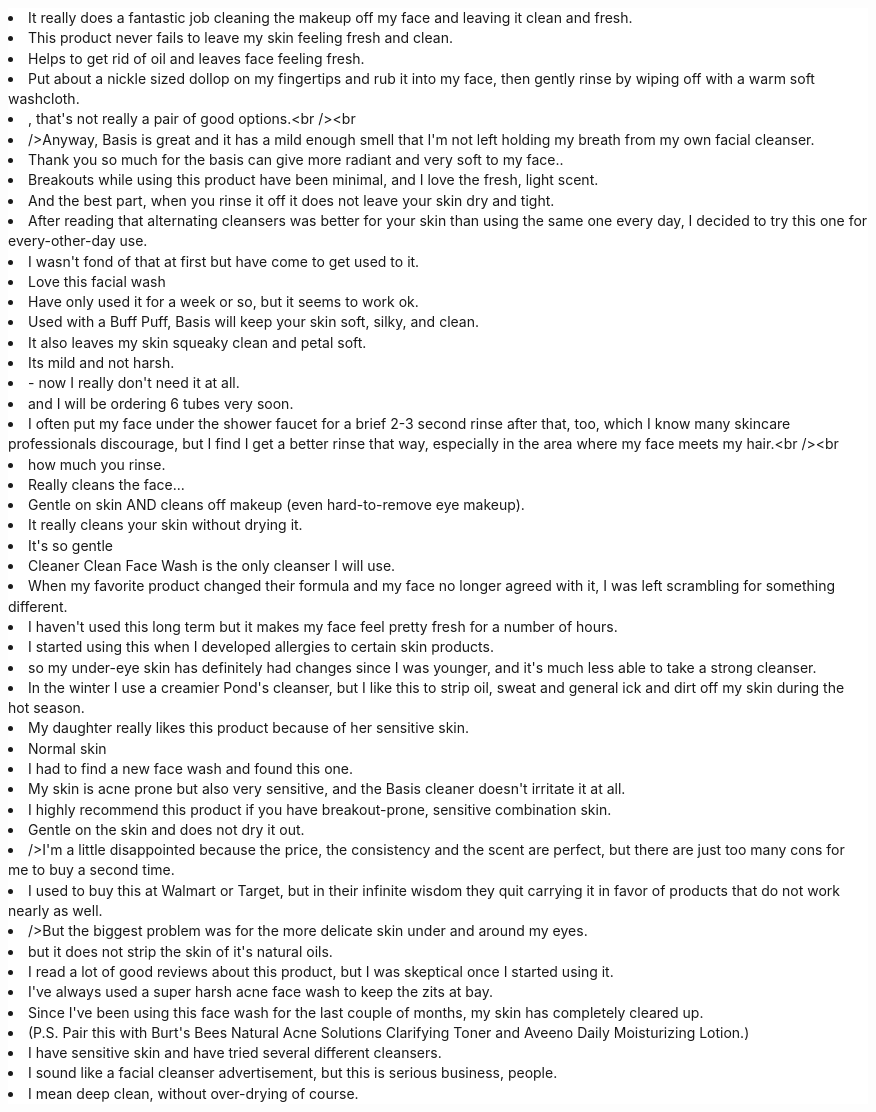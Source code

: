 <li> It really does a fantastic job cleaning the makeup off my face and leaving it clean and fresh.</li>
<li> This product never fails to leave my skin feeling fresh and clean.</li>
<li> Helps to get rid of oil and leaves face feeling fresh.</li>
<li> Put about a nickle sized dollop on my fingertips and rub it into my face, then gently rinse by wiping off with a warm soft washcloth.</li>
<li> , that&#x27;s not really a pair of good options.&lt;br /&gt;&lt;br</li>
<li> /&gt;Anyway, Basis is great and it has a mild enough smell that I&#x27;m not left holding my breath from my own facial cleanser.</li>
<li> Thank you so much for the basis can give more radiant and very soft to my face..</li>
<li> Breakouts while using this product have been minimal, and I love the fresh, light scent.</li>
<li> And the best part, when you rinse it off it does not leave your skin dry and tight.</li>
<li> After reading that alternating cleansers was better for your skin than using the same one every day, I decided to try this one for every-other-day use.</li>
<li> I wasn&#x27;t fond of that at first but have come to get used to it.</li>
<li> Love this facial wash</li>
<li> Have only used it for a week or so, but it seems to work ok.  </li>
<li> Used with a Buff Puff, Basis will keep your skin soft, silky, and clean.  </li>
<li> It also leaves my skin squeaky clean and petal soft.</li>
<li> Its mild  and not harsh.</li>
<li> - now I really don&#x27;t need it at all.  </li>
<li> and I will be ordering 6 tubes very soon.</li>
<li> I often put my face under the shower faucet for a brief 2-3 second rinse after that, too, which I know many skincare professionals discourage, but I find I get a better rinse that way, especially in the area where my face meets my hair.&lt;br /&gt;&lt;br</li>
<li> how much you rinse.</li>
<li> Really cleans the face...</li>
<li> Gentle on skin AND cleans off makeup (even hard-to-remove eye makeup).  </li>
<li> It really cleans your skin without drying it.</li>
<li> It&#x27;s so gentle</li>
<li> Cleaner Clean Face Wash is the only cleanser I will use.</li>
<li> When my favorite product changed their formula and my face no longer agreed with it, I was left scrambling for something different.</li>
<li> I haven&#x27;t used this long term but it makes my face feel pretty fresh for a number of hours.  </li>
<li> I started using this when I developed allergies to certain skin products.  </li>
<li> so my under-eye skin has definitely had changes since I was younger, and it&#x27;s much less able to take a strong cleanser.</li>
<li> In the winter I use a creamier Pond&#x27;s cleanser, but I like this to strip oil, sweat and general ick and dirt off my skin during the hot season.</li>
<li> My daughter really likes this product because of her sensitive skin.  </li>
<li> Normal skin</li>
<li> I had to find a new face wash and found this one.  </li>
<li> My skin is acne prone but also very sensitive, and the Basis cleaner doesn&#x27;t irritate it at all.</li>
<li> I highly recommend this product if you have breakout-prone, sensitive combination skin.</li>
<li> Gentle on the skin and does not dry it out.</li>
<li> /&gt;I&#x27;m a little disappointed because the price, the consistency and the scent are perfect, but there are just too many cons for me to buy a second time.</li>
<li> I used to buy this at Walmart or Target, but in their infinite wisdom they quit carrying it in favor of products that do not work nearly as well.</li>
<li> /&gt;But the biggest problem was for the more delicate skin under and around my eyes.</li>
<li> but it does not strip the skin of it&#x27;s natural oils.  </li>
<li> I read a lot of good reviews about this product, but I was skeptical once I started using it.</li>
<li> I&#x27;ve always used a super harsh acne face wash to keep the zits at bay.</li>
<li> Since I&#x27;ve been using this face wash for the last couple of months, my skin has completely cleared up.  </li>
<li> (P.S. Pair this with Burt&#x27;s Bees Natural Acne Solutions Clarifying Toner and Aveeno Daily Moisturizing Lotion.)</li>
<li> I have sensitive skin and have tried several different cleansers.</li>
<li> I sound like a facial cleanser advertisement, but this is serious business, people.</li>
<li> I mean deep clean, without over-drying of course.</li>